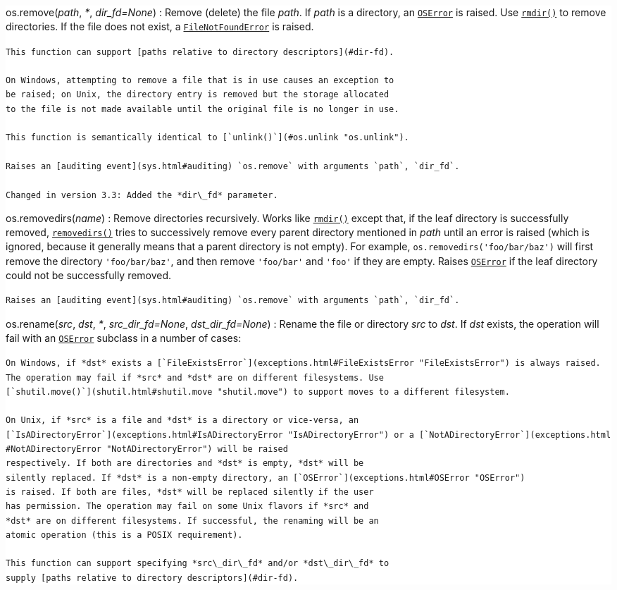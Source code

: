 os.remove(*path*, *\**, *dir\_fd=None*)
:   Remove (delete) the file *path*. If *path* is a directory, an
    [`OSError`](exceptions.html#OSError "OSError") is raised. Use [`rmdir()`](#os.rmdir "os.rmdir") to remove directories.
    If the file does not exist, a [`FileNotFoundError`](exceptions.html#FileNotFoundError "FileNotFoundError") is raised.

    This function can support [paths relative to directory descriptors](#dir-fd).

    On Windows, attempting to remove a file that is in use causes an exception to
    be raised; on Unix, the directory entry is removed but the storage allocated
    to the file is not made available until the original file is no longer in use.

    This function is semantically identical to [`unlink()`](#os.unlink "os.unlink").

    Raises an [auditing event](sys.html#auditing) `os.remove` with arguments `path`, `dir_fd`.

    Changed in version 3.3: Added the *dir\_fd* parameter.

os.removedirs(*name*)
:   Remove directories recursively. Works like [`rmdir()`](#os.rmdir "os.rmdir") except that, if the
    leaf directory is successfully removed, [`removedirs()`](#os.removedirs "os.removedirs") tries to
    successively remove every parent directory mentioned in *path* until an error
    is raised (which is ignored, because it generally means that a parent directory
    is not empty). For example, `os.removedirs('foo/bar/baz')` will first remove
    the directory `'foo/bar/baz'`, and then remove `'foo/bar'` and `'foo'` if
    they are empty. Raises [`OSError`](exceptions.html#OSError "OSError") if the leaf directory could not be
    successfully removed.

    Raises an [auditing event](sys.html#auditing) `os.remove` with arguments `path`, `dir_fd`.

os.rename(*src*, *dst*, *\**, *src\_dir\_fd=None*, *dst\_dir\_fd=None*)
:   Rename the file or directory *src* to *dst*. If *dst* exists, the operation
    will fail with an [`OSError`](exceptions.html#OSError "OSError") subclass in a number of cases:

    On Windows, if *dst* exists a [`FileExistsError`](exceptions.html#FileExistsError "FileExistsError") is always raised.
    The operation may fail if *src* and *dst* are on different filesystems. Use
    [`shutil.move()`](shutil.html#shutil.move "shutil.move") to support moves to a different filesystem.

    On Unix, if *src* is a file and *dst* is a directory or vice-versa, an
    [`IsADirectoryError`](exceptions.html#IsADirectoryError "IsADirectoryError") or a [`NotADirectoryError`](exceptions.html#NotADirectoryError "NotADirectoryError") will be raised
    respectively. If both are directories and *dst* is empty, *dst* will be
    silently replaced. If *dst* is a non-empty directory, an [`OSError`](exceptions.html#OSError "OSError")
    is raised. If both are files, *dst* will be replaced silently if the user
    has permission. The operation may fail on some Unix flavors if *src* and
    *dst* are on different filesystems. If successful, the renaming will be an
    atomic operation (this is a POSIX requirement).

    This function can support specifying *src\_dir\_fd* and/or *dst\_dir\_fd* to
    supply [paths relative to directory descriptors](#dir-fd).
